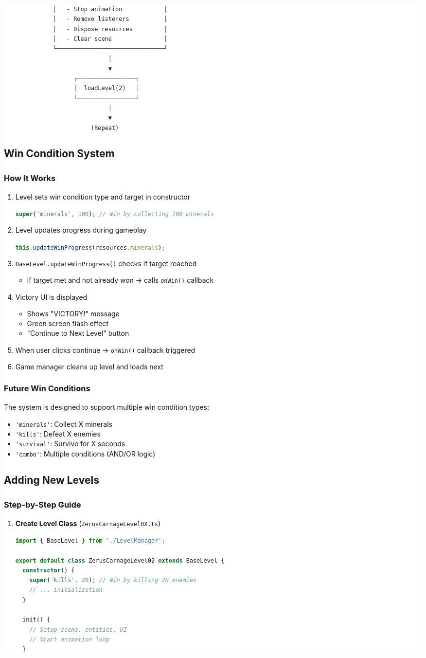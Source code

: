 ```
              │   - Stop animation            │
              │   - Remove listeners          │
              │   - Dispose resources         │
              │   - Clear scene               │
              └───────────────────────────────┘
                              │
                              ▼
                    ┌─────────────────┐
                    │  loadLevel(2)   │
                    └─────────────────┘
                              │
                              ▼
                         (Repeat)
```

## Win Condition System

### How It Works
1. Level sets win condition type and target in constructor
   ```typescript
   super('minerals', 100); // Win by collecting 100 minerals
   ```

2. Level updates progress during gameplay
   ```typescript
   this.updateWinProgress(resources.minerals);
   ```

3. `BaseLevel.updateWinProgress()` checks if target reached
   - If target met and not already won → calls `onWin()` callback

4. Victory UI is displayed
   - Shows "VICTORY!" message
   - Green screen flash effect
   - "Continue to Next Level" button

5. When user clicks continue → `onWin()` callback triggered

6. Game manager cleans up level and loads next

### Future Win Conditions
The system is designed to support multiple win condition types:
- `'minerals'`: Collect X minerals
- `'kills'`: Defeat X enemies
- `'survival'`: Survive for X seconds
- `'combo'`: Multiple conditions (AND/OR logic)

## Adding New Levels

### Step-by-Step Guide

1. **Create Level Class** (`ZerusCarnageLevel0X.ts`)
   ```typescript
   import { BaseLevel } from './LevelManager';

   export default class ZerusCarnageLevel02 extends BaseLevel {
     constructor() {
       super('kills', 20); // Win by killing 20 enemies
       // ... initialization
     }

     init() {
       // Setup scene, entities, UI
       // Start animation loop
     }
   ```